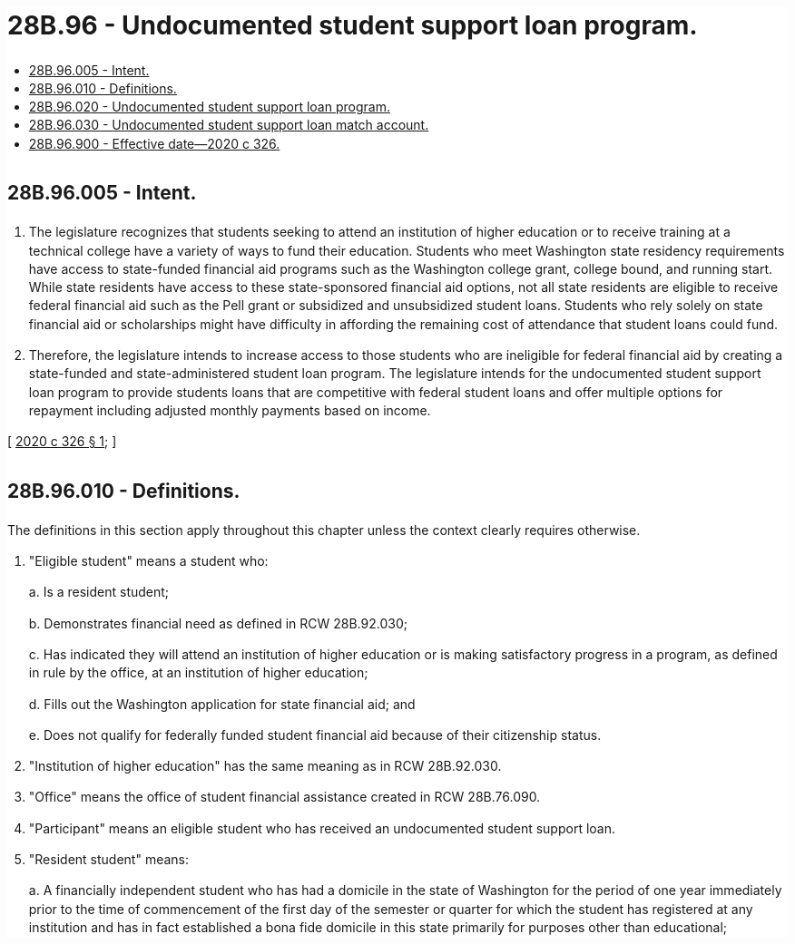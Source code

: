 # 28B.96 - Undocumented student support loan program.
* [28B.96.005 - Intent.](#28b96005---intent)
* [28B.96.010 - Definitions.](#28b96010---definitions)
* [28B.96.020 - Undocumented student support loan program.](#28b96020---undocumented-student-support-loan-program)
* [28B.96.030 - Undocumented student support loan match account.](#28b96030---undocumented-student-support-loan-match-account)
* [28B.96.900 - Effective date—2020 c 326.](#28b96900---effective-date2020-c-326)
## 28B.96.005 - Intent.
1. The legislature recognizes that students seeking to attend an institution of higher education or to receive training at a technical college have a variety of ways to fund their education. Students who meet Washington state residency requirements have access to state-funded financial aid programs such as the Washington college grant, college bound, and running start. While state residents have access to these state-sponsored financial aid options, not all state residents are eligible to receive federal financial aid such as the Pell grant or subsidized and unsubsidized student loans. Students who rely solely on state financial aid or scholarships might have difficulty in affording the remaining cost of attendance that student loans could fund.

2. Therefore, the legislature intends to increase access to those students who are ineligible for federal financial aid by creating a state-funded and state-administered student loan program. The legislature intends for the undocumented student support loan program to provide students loans that are competitive with federal student loans and offer multiple options for repayment including adjusted monthly payments based on income.

\[ [2020 c 326 § 1](https://lawfilesext.leg.wa.gov/biennium/2019-20/Pdf/Bills/Session%20Laws/Senate/6561-S2.SL.pdf?cite=2020%20c%20326%20§%201); \]

## 28B.96.010 - Definitions.
The definitions in this section apply throughout this chapter unless the context clearly requires otherwise.

1. "Eligible student" means a student who:

   a. Is a resident student;

   b. Demonstrates financial need as defined in RCW 28B.92.030;

   c. Has indicated they will attend an institution of higher education or is making satisfactory progress in a program, as defined in rule by the office, at an institution of higher education;

   d. Fills out the Washington application for state financial aid; and

   e. Does not qualify for federally funded student financial aid because of their citizenship status.

2. "Institution of higher education" has the same meaning as in RCW 28B.92.030.

3. "Office" means the office of student financial assistance created in RCW 28B.76.090.

4. "Participant" means an eligible student who has received an undocumented student support loan.

5. "Resident student" means:

   a. A financially independent student who has had a domicile in the state of Washington for the period of one year immediately prior to the time of commencement of the first day of the semester or quarter for which the student has registered at any institution and has in fact established a bona fide domicile in this state primarily for purposes other than educational;

